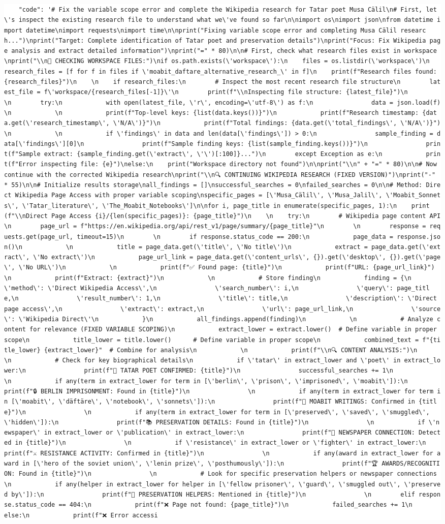 ```
    "code": '# Fix the variable scope error and complete the Wikipedia research for Tatar poet Musa Cälil\n# First, let\'s inspect the existing research file to understand what we\'ve found so far\n\nimport os\nimport json\nfrom datetime import datetime\nimport requests\nimport time\n\nprint("Fixing variable scope error and completing Musa Cälil research...")\nprint("Target: Complete identification of Tatar poet and preservation details")\nprint("Focus: Fix Wikipedia page analysis and extract detailed information")\nprint("=" * 80)\n\n# First, check what research files exist in workspace\nprint("\\n📁 CHECKING WORKSPACE FILES:")\nif os.path.exists(\'workspace\'):\n    files = os.listdir(\'workspace\')\n    research_files = [f for f in files if \'moabit_daftare_alternative_research_\' in f]\n    print(f"Research files found: {research_files}")\n    \n    if research_files:\n        # Inspect the most recent research file structure\n        latest_file = f\'workspace/{research_files[-1]}\'\n        print(f"\\nInspecting file structure: {latest_file}")\n        \n        try:\n            with open(latest_file, \'r\', encoding=\'utf-8\') as f:\n                data = json.load(f)\n            \n            print(f"Top-level keys: {list(data.keys())}")\n            print(f"Research timestamp: {data.get(\'research_timestamp\', \'N/A\')}")\n            print(f"Total findings: {data.get(\'total_findings\', \'N/A\')}")\n            \n            if \'findings\' in data and len(data[\'findings\']) > 0:\n                sample_finding = data[\'findings\'][0]\n                print(f"Sample finding keys: {list(sample_finding.keys())}")\n                print(f"Sample extract: {sample_finding.get(\'extract\', \'\')[:100]}...")\n        except Exception as e:\n            print(f"Error inspecting file: {e}")\nelse:\n    print("Workspace directory not found")\n\nprint("\\n" + "=" * 80)\n\n# Now continue with the corrected Wikipedia research\nprint("\\n🔍 CONTINUING WIKIPEDIA RESEARCH (FIXED VERSION)")\nprint("-" * 55)\n\n# Initialize results storage\nall_findings = []\nsuccessful_searches = 0\nfailed_searches = 0\n\n# Method: Direct Wikipedia Page Access with proper variable scoping\nspecific_pages = [\'Musa_Cälil\', \'Musa_Jalil\', \'Moabit_Sonnets\', \'Tatar_literature\', \'The_Moabit_Notebooks\']\n\nfor i, page_title in enumerate(specific_pages, 1):\n    print(f"\\nDirect Page Access {i}/{len(specific_pages)}: {page_title}")\n    \n    try:\n        # Wikipedia page content API\n        page_url = f"https://en.wikipedia.org/api/rest_v1/page/summary/{page_title}"\n        \n        response = requests.get(page_url, timeout=15)\n        \n        if response.status_code == 200:\n            page_data = response.json()\n            \n            title = page_data.get(\'title\', \'No title\')\n            extract = page_data.get(\'extract\', \'No extract\')\n            page_url_link = page_data.get(\'content_urls\', {}).get(\'desktop\', {}).get(\'page\', \'No URL\')\n            \n            print(f"✅ Found page: {title}")\n            print(f"URL: {page_url_link}")\n            print(f"Extract: {extract}")\n            \n            # Store finding\n            finding = {\n                \'method\': \'Direct Wikipedia Access\',\n                \'search_number\': i,\n                \'query\': page_title,\n                \'result_number\': 1,\n                \'title\': title,\n                \'description\': \'Direct page access\',\n                \'extract\': extract,\n                \'url\': page_url_link,\n                \'source\': \'Wikipedia Direct\'\n            }\n            all_findings.append(finding)\n            \n            # Analyze content for relevance (FIXED VARIABLE SCOPING)\n            extract_lower = extract.lower()  # Define variable in proper scope\n            title_lower = title.lower()      # Define variable in proper scope\n            combined_text = f"{title_lower} {extract_lower}"  # Combine for analysis\n            \n            print(f"\\n🔍 CONTENT ANALYSIS:")\n            \n            # Check for key biographical details\n            if \'tatar\' in extract_lower and \'poet\' in extract_lower:\n                print(f"🎯 TATAR POET CONFIRMED: {title}")\n                successful_searches += 1\n                \n            if any(term in extract_lower for term in [\'berlin\', \'prison\', \'imprisoned\', \'moabit\']):\n                print(f"🔒 BERLIN IMPRISONMENT: Found in {title}")\n                \n            if any(term in extract_lower for term in [\'moabit\', \'däftäre\', \'notebook\', \'sonnets\']):\n                print(f"📖 MOABIT WRITINGS: Confirmed in {title}")\n                \n            if any(term in extract_lower for term in [\'preserved\', \'saved\', \'smuggled\', \'hidden\']):\n                print(f"📚 PRESERVATION DETAILS: Found in {title}")\n                \n            if \'newspaper\' in extract_lower or \'publication\' in extract_lower:\n                print(f"📰 NEWSPAPER CONNECTION: Detected in {title}")\n                \n            if \'resistance\' in extract_lower or \'fighter\' in extract_lower:\n                print(f"⚔️ RESISTANCE ACTIVITY: Confirmed in {title}")\n                \n            if any(award in extract_lower for award in [\'hero of the soviet union\', \'lenin prize\', \'posthumously\']):\n                print(f"🏆 AWARDS/RECOGNITION: Found in {title}")\n                \n            # Look for specific preservation helpers or newspaper connections\n            if any(helper in extract_lower for helper in [\'fellow prisoner\', \'guard\', \'smuggled out\', \'preserved by\']):\n                print(f"👥 PRESERVATION HELPERS: Mentioned in {title}")\n                \n        elif response.status_code == 404:\n            print(f"❌ Page not found: {page_title}")\n            failed_searches += 1\n        else:\n            print(f"❌ Error accessi
```